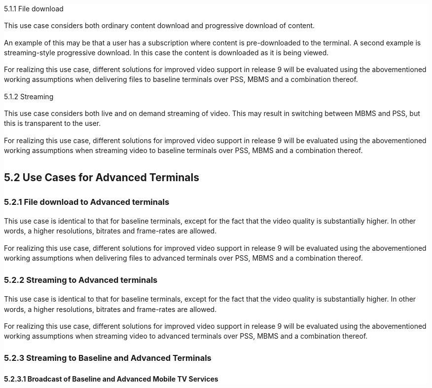 5.1.1 File download

This use case considers both ordinary content download and progressive
download of content.

An example of this may be that a user has a subscription where content
is pre-downloaded to the terminal. A second example is streaming-style
progressive download. In this case the content is downloaded as it is
being viewed.

For realizing this use case, different solutions for improved video
support in release 9 will be evaluated using the abovementioned working
assumptions when delivering files to baseline terminals over PSS, MBMS
and a combination thereof.

5.1.2 Streaming

This use case considers both live and on demand streaming of video. This
may result in switching between MBMS and PSS, but this is transparent to
the user.

For realizing this use case, different solutions for improved video
support in release 9 will be evaluated using the abovementioned working
assumptions when streaming video to baseline terminals over PSS, MBMS
and a combination thereof.

5.2 Use Cases for Advanced Terminals
------------------------------------

### 5.2.1 File download to Advanced terminals

This use case is identical to that for baseline terminals, except for
the fact that the video quality is substantially higher. In other words,
a higher resolutions, bitrates and frame-rates are allowed.

For realizing this use case, different solutions for improved video
support in release 9 will be evaluated using the abovementioned working
assumptions when delivering files to advanced terminals over PSS, MBMS
and a combination thereof.

### 5.2.2 Streaming to Advanced terminals

This use case is identical to that for baseline terminals, except for
the fact that the video quality is substantially higher. In other words,
a higher resolutions, bitrates and frame-rates are allowed.

For realizing this use case, different solutions for improved video
support in release 9 will be evaluated using the abovementioned working
assumptions when streaming video to advanced terminals over PSS, MBMS
and a combination thereof.

### 5.2.3 Streaming to Baseline and Advanced Terminals

#### 5.2.3.1 Broadcast of Baseline and Advanced Mobile TV Services
